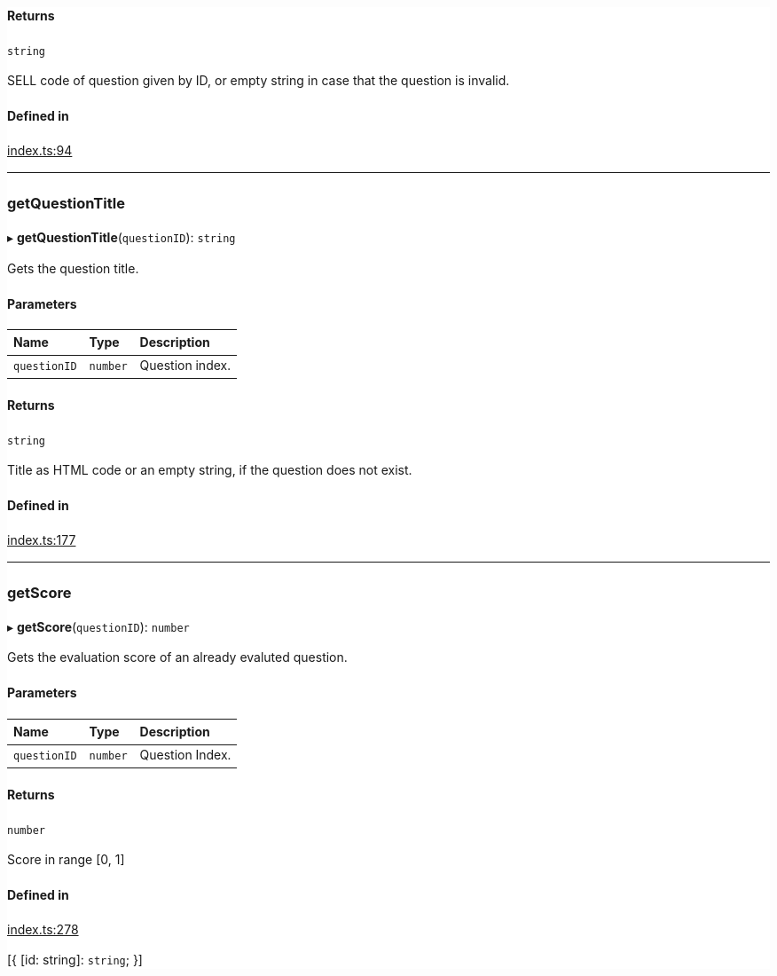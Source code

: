 #### Returns

`string`

SELL code of question given by ID, or empty string in case that the question is invalid.

#### Defined in

[index.ts:94](https://github.com/sellquiz/sellquiz/blob/93246e4/src/index.ts#L94)

___

### getQuestionTitle

▸ **getQuestionTitle**(`questionID`): `string`

Gets the question title.

#### Parameters

| Name | Type | Description |
| :------ | :------ | :------ |
| `questionID` | `number` | Question index. |

#### Returns

`string`

Title as HTML code or an empty string, if the question does not exist.

#### Defined in

[index.ts:177](https://github.com/sellquiz/sellquiz/blob/93246e4/src/index.ts#L177)

___

### getScore

▸ **getScore**(`questionID`): `number`

Gets the evaluation score of an already evaluted question.

#### Parameters

| Name | Type | Description |
| :------ | :------ | :------ |
| `questionID` | `number` | Question Index. |

#### Returns

`number`

Score in range [0, 1]

#### Defined in

[index.ts:278](https://github.com/sellquiz/sellquiz/blob/93246e4/src/index.ts#L278)


[{ [id: string]: `string`;  }]